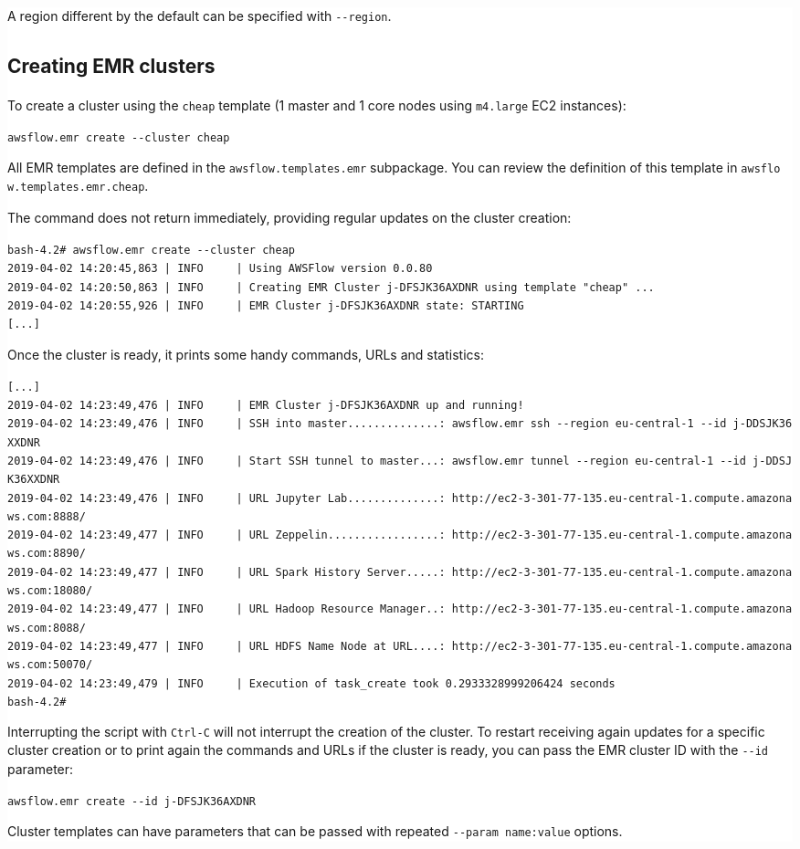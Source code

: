 A region different by the default can be specified with `--region`.

## Creating EMR clusters

To create a cluster using the `cheap` template (1 master and 1 core nodes using `m4.large` EC2 instances):

```
awsflow.emr create --cluster cheap
```

All EMR templates are defined in the `awsflow.templates.emr` subpackage.
You can review the definition of this template in `awsflow.templates.emr.cheap`.

The command does not return immediately, providing regular updates on the cluster creation:
 
```
bash-4.2# awsflow.emr create --cluster cheap
2019-04-02 14:20:45,863 | INFO     | Using AWSFlow version 0.0.80
2019-04-02 14:20:50,863 | INFO     | Creating EMR Cluster j-DFSJK36AXDNR using template "cheap" ...
2019-04-02 14:20:55,926 | INFO     | EMR Cluster j-DFSJK36AXDNR state: STARTING
[...]
```

Once the cluster is ready, it prints some handy commands, URLs and statistics:

```
[...]
2019-04-02 14:23:49,476 | INFO     | EMR Cluster j-DFSJK36AXDNR up and running!
2019-04-02 14:23:49,476 | INFO     | SSH into master..............: awsflow.emr ssh --region eu-central-1 --id j-DDSJK36XXDNR
2019-04-02 14:23:49,476 | INFO     | Start SSH tunnel to master...: awsflow.emr tunnel --region eu-central-1 --id j-DDSJK36XXDNR
2019-04-02 14:23:49,476 | INFO     | URL Jupyter Lab..............: http://ec2-3-301-77-135.eu-central-1.compute.amazonaws.com:8888/
2019-04-02 14:23:49,477 | INFO     | URL Zeppelin.................: http://ec2-3-301-77-135.eu-central-1.compute.amazonaws.com:8890/
2019-04-02 14:23:49,477 | INFO     | URL Spark History Server.....: http://ec2-3-301-77-135.eu-central-1.compute.amazonaws.com:18080/
2019-04-02 14:23:49,477 | INFO     | URL Hadoop Resource Manager..: http://ec2-3-301-77-135.eu-central-1.compute.amazonaws.com:8088/
2019-04-02 14:23:49,477 | INFO     | URL HDFS Name Node at URL....: http://ec2-3-301-77-135.eu-central-1.compute.amazonaws.com:50070/
2019-04-02 14:23:49,479 | INFO     | Execution of task_create took 0.2933328999206424 seconds
bash-4.2#
```

Interrupting the script with `Ctrl-C` will not interrupt the creation of the cluster.
To restart receiving again updates for a specific cluster creation or to print again the commands and URLs if the cluster is ready, you can pass the EMR cluster ID with the `--id` parameter:

```
awsflow.emr create --id j-DFSJK36AXDNR
```

Cluster templates can have parameters that can be passed with repeated `--param name:value` options.
